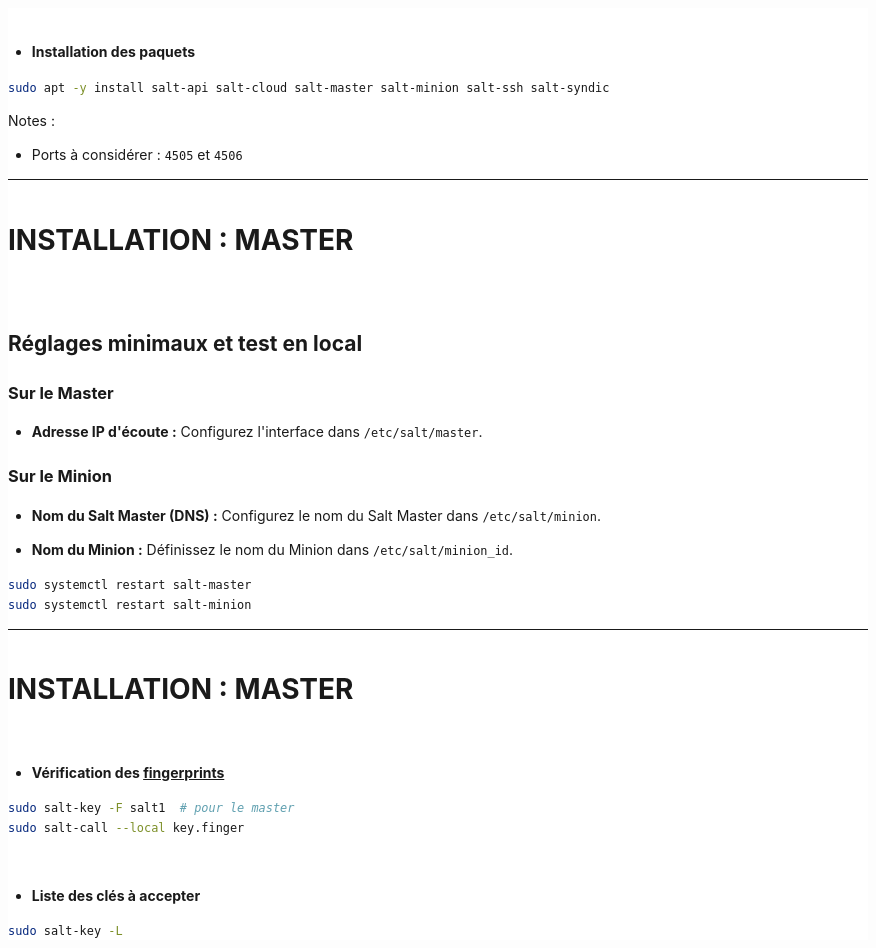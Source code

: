 <br>

* **Installation des paquets**

```bash
sudo apt -y install salt-api salt-cloud salt-master salt-minion salt-ssh salt-syndic
```

Notes :
  * Ports à considérer : `4505` et `4506`

-------------------------------------------------------------------------

# INSTALLATION : MASTER

<br>

## Réglages minimaux et test en local

### Sur le Master

* **Adresse IP d'écoute :** Configurez l'interface dans `/etc/salt/master`.

### Sur le Minion

* **Nom du Salt Master (DNS) :** Configurez le nom du Salt Master dans `/etc/salt/minion`.

* **Nom du Minion :** Définissez le nom du Minion dans `/etc/salt/minion_id`.

```bash
sudo systemctl restart salt-master
sudo systemctl restart salt-minion
```

-------------------------------------------------------------------------

# INSTALLATION : MASTER

<br>

* **Vérification des [fingerprints](https://www.cnil.fr/fr/definition/fingerprinting#:~:text=Le%20fingerprinting%2C%20ou%20%C2%AB%20prise%20d,caract%C3%A9ristiques%20techniques%20de%20son%20navigateur.)**

```bash
sudo salt-key -F salt1  # pour le master
sudo salt-call --local key.finger
```

<br>

* **Liste des clés à accepter**

```bash
sudo salt-key -L
```
